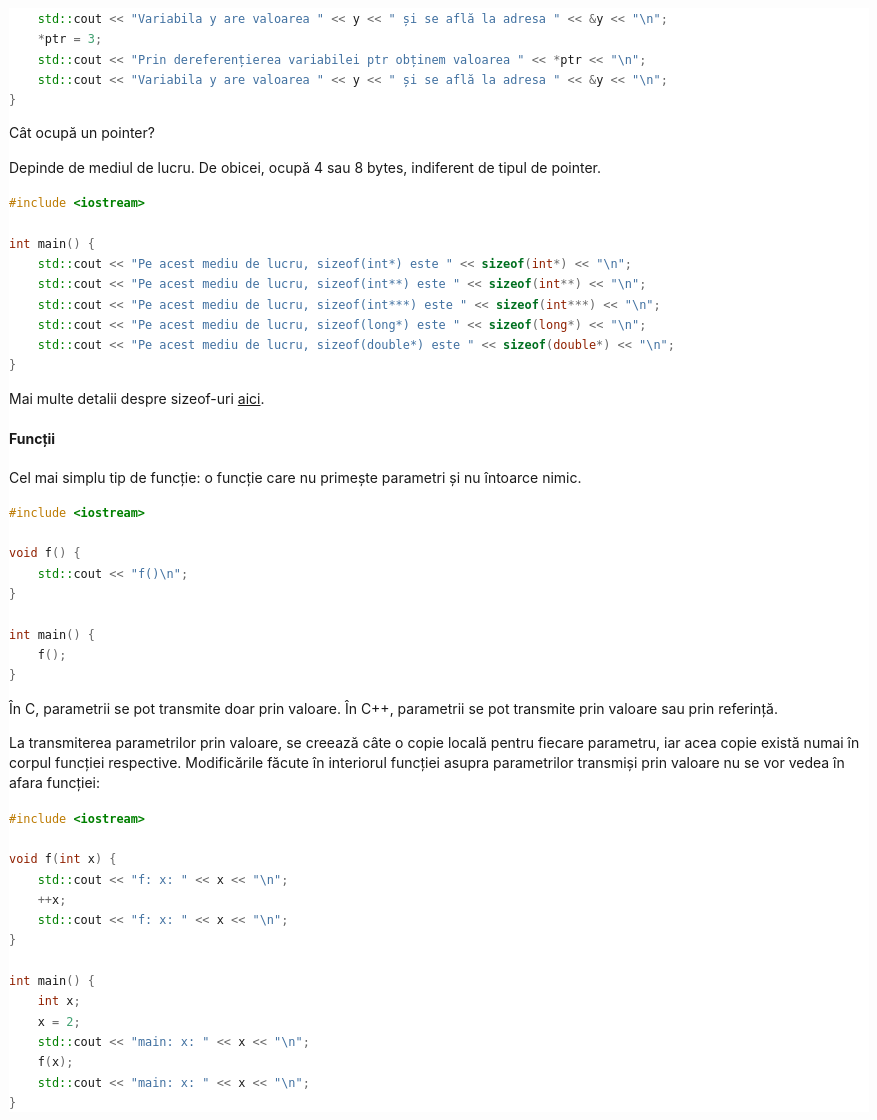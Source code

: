 ```c++
    std::cout << "Variabila y are valoarea " << y << " și se află la adresa " << &y << "\n";
    *ptr = 3;
    std::cout << "Prin dereferențierea variabilei ptr obținem valoarea " << *ptr << "\n";
    std::cout << "Variabila y are valoarea " << y << " și se află la adresa " << &y << "\n";
}
```

Cât ocupă un pointer?

Depinde de mediul de lucru. De obicei, ocupă 4 sau 8 bytes, indiferent de tipul de pointer.

```c++
#include <iostream>

int main() {
    std::cout << "Pe acest mediu de lucru, sizeof(int*) este " << sizeof(int*) << "\n";
    std::cout << "Pe acest mediu de lucru, sizeof(int**) este " << sizeof(int**) << "\n";
    std::cout << "Pe acest mediu de lucru, sizeof(int***) este " << sizeof(int***) << "\n";
    std::cout << "Pe acest mediu de lucru, sizeof(long*) este " << sizeof(long*) << "\n";
    std::cout << "Pe acest mediu de lucru, sizeof(double*) este " << sizeof(double*) << "\n";
}
```

Mai multe detalii despre sizeof-uri [aici](https://en.cppreference.com/w/cpp/language/types#Data_models).

#### Funcții

Cel mai simplu tip de funcție: o funcție care nu primește parametri și nu întoarce nimic.
```c++
#include <iostream>

void f() {
    std::cout << "f()\n";
}

int main() {
    f();
}
```

În C, parametrii se pot transmite doar prin valoare. În C++, parametrii se pot transmite prin valoare sau prin
referință.

La transmiterea parametrilor prin valoare, se creează câte o copie locală pentru fiecare parametru, iar
acea copie există numai în corpul funcției respective. Modificările făcute în interiorul funcției asupra
parametrilor transmiși prin valoare nu se vor vedea în afara funcției:
```c++
#include <iostream>

void f(int x) {
    std::cout << "f: x: " << x << "\n";
    ++x;
    std::cout << "f: x: " << x << "\n";
}

int main() {
    int x;
    x = 2;
    std::cout << "main: x: " << x << "\n";
    f(x);
    std::cout << "main: x: " << x << "\n";
}
```
